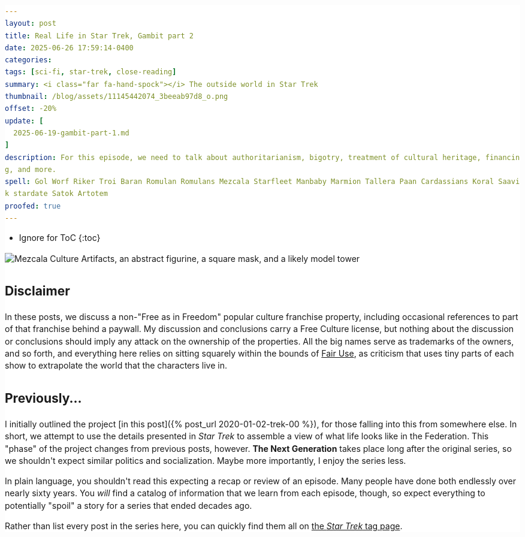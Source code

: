 ```yaml
---
layout: post
title: Real Life in Star Trek, Gambit part 2
date: 2025-06-26 17:59:14-0400
categories:
tags: [sci-fi, star-trek, close-reading]
summary: <i class="far fa-hand-spock"></i> The outside world in Star Trek
thumbnail: /blog/assets/11145442074_3beeab97d8_o.png
offset: -20%
update: [
  2025-06-19-gambit-part-1.md
]
description: For this episode, we need to talk about authoritarianism, bigotry, treatment of cultural heritage, financing, and more.
spell: Gol Worf Riker Troi Baran Romulan Romulans Mezcala Starfleet Manbaby Marmion Tallera Paan Cardassians Koral Saavik stardate Satok Artotem
proofed: true
---
```


* Ignore for ToC
{:toc}

![Mezcala Culture Artifacts, an abstract figurine, a square mask, and a likely model tower](/blog/assets/11145442074_3beeab97d8_o.png "Not Stones of Gol")

## Disclaimer

In these posts, we discuss a non-"Free as in Freedom" popular culture franchise property, including occasional references to part of that franchise behind a paywall.  My discussion and conclusions carry a Free Culture license, but nothing about the discussion or conclusions should imply any attack on the ownership of the properties.  All the big names serve as trademarks of the owners, and so forth, and everything here relies on sitting squarely within the bounds of [Fair Use](https://en.wikipedia.org/wiki/Fair_use), as criticism that uses tiny parts of each show to extrapolate the world that the characters live in.

## Previously...

I initially outlined the project [in this post]({% post_url 2020-01-02-trek-00 %}), for those falling into this from somewhere else.  In short, we attempt to use the details presented in *Star Trek* to assemble a view of what life looks like in the Federation.  This "phase" of the project changes from previous posts, however.  **The Next Generation** takes place long after the original series, so we shouldn't expect similar politics and socialization.  Maybe more importantly, I enjoy the series less.

In plain language, you shouldn't read this expecting a recap or review of an episode.  Many people have done both endlessly over nearly sixty years.  You *will* find a catalog of information that we learn from each episode, though, so expect everything to potentially "spoil" a story for a series that ended decades ago.

Rather than list every post in the series here, you can quickly find them all on [the *Star Trek* tag page](/blog/tag/star-trek/).
